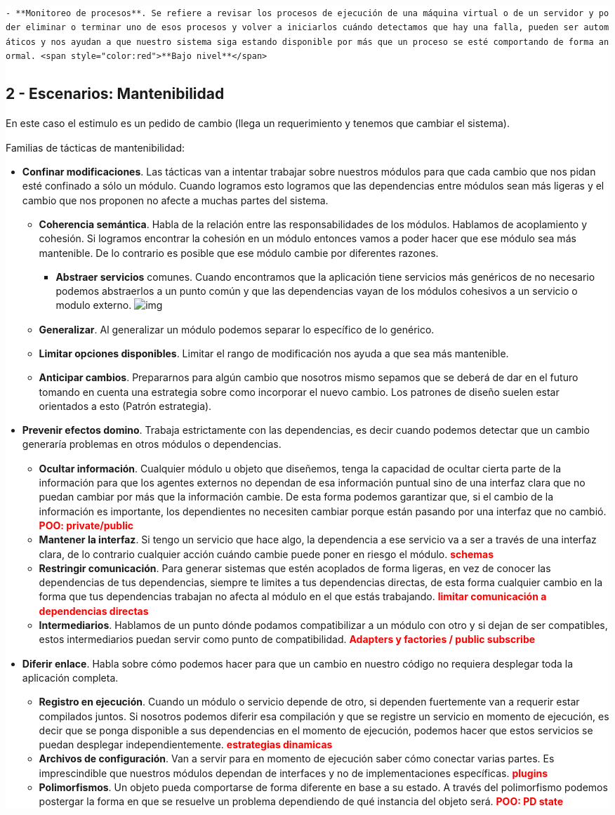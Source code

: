     - **Monitoreo de procesos**. Se refiere a revisar los procesos de ejecución de una máquina virtual o de un servidor y poder eliminar o terminar uno de esos procesos y volver a iniciarlos cuándo detectamos que hay una falla, pueden ser automáticos y nos ayudan a que nuestro sistema siga estando disponible por más que un proceso se esté comportando de forma anormal. <span style="color:red">**Bajo nivel**</span>

## 2 - Escenarios: Mantenibilidad

En este caso el estimulo es un pedido de cambio (llega un requerimiento y tenemos que cambiar el sistema).

Familias de tácticas de mantenibilidad:
- **Confinar modificaciones**. Las tácticas van a intentar trabajar sobre nuestros módulos para que cada cambio que nos pidan esté confinado a sólo un módulo. Cuando logramos esto logramos que las dependencias entre módulos sean más ligeras y el cambio que nos proponen no afecte a muchas partes del sistema.
  - **Coherencia semántica**. Habla de la relación entre las responsabilidades de los módulos. Hablamos de acoplamiento y cohesión. Si logramos encontrar la cohesión en un módulo entonces vamos a poder hacer que ese módulo sea más mantenible. De lo contrario es posible que ese módulo cambie por diferentes razones. 
    - **Abstraer servicios** comunes. Cuando encontramos que la aplicación tiene servicios más genéricos de no necesario podemos abstraerlos a un punto común y que las dependencias vayan de los módulos cohesivos a un servicio o modulo externo.
    ![img](https://blog.koalite.com/wp-content/uploads/cohesion-acoplamiento.png)

  - **Generalizar**. Al generalizar un módulo podemos separar lo específico de lo genérico.
  - **Limitar opciones disponibles**. Limitar el rango de modificación nos ayuda a que sea más mantenible.
  - **Anticipar cambios**. Prepararnos para algún cambio que nosotros mismo sepamos que se deberá de dar en el futuro tomando en cuenta una estrategia sobre como incorporar el nuevo cambio. Los patrones de diseño suelen estar orientados a esto (Patrón estrategia).

- **Prevenir efectos domino**. Trabaja estrictamente con las dependencias, es decir cuando podemos detectar que un cambio generaría problemas en otros módulos o dependencias.
  - **Ocultar información**. Cualquier módulo u objeto que diseñemos, tenga la capacidad de ocultar cierta parte de la información para que los agentes externos no dependan de esa información puntual sino de una interfaz clara que no puedan cambiar por más que la información cambie. De esta forma podemos garantizar que, si el cambio de la información es importante, los dependientes no necesiten cambiar porque están pasando por una interfaz que no cambió.
  <span style="color:red">**POO: private/public**</span>
  - **Mantener la interfaz**. Si tengo un servicio que hace algo, la dependencia a ese servicio va a ser a través de una interfaz clara, de lo contrario cualquier acción cuándo cambie puede poner en riesgo el módulo. <span style="color:red">**schemas**</span>
  - **Restringir comunicación**. Para generar sistemas que estén acoplados de forma ligeras, en vez de conocer las dependencias de tus dependencias, siempre te limites a tus dependencias directas, de esta forma cualquier cambio en la forma que tus dependencias trabajan no afecta al módulo en el que estás trabajando. <span style="color:red">**limitar comunicación a dependencias directas**</span>
  - **Intermediarios**. Hablamos de un punto dónde podamos compatibilizar a un módulo con otro y si dejan de ser compatibles, estos intermediarios puedan servir como punto de compatibilidad. <span style="color:red">**Adapters y factories / public subscribe**</span>
- **Diferir enlace**. Habla sobre cómo podemos hacer para que un cambio en nuestro código no requiera desplegar toda la aplicación completa.
  - **Registro en ejecución**. Cuando un módulo o servicio depende de otro, si dependen fuertemente van a requerir estar compilados juntos. Si nosotros podemos diferir esa compilación y que se registre un servicio en momento de ejecución, es decir que se ponga disponible a sus dependencias en el momento de ejecución, podemos hacer que estos servicios se puedan desplegar independientemente. <span style="color:red">**estrategias dinamicas**</span>
  - **Archivos de configuración**. Van a servir para en momento de ejecución saber cómo conectar varias partes. Es imprescindible que nuestros módulos dependan de interfaces y no de implementaciones específicas. <span style="color:red">**plugins**</span>
  - **Polimorfismos**. Un objeto pueda comportarse de forma diferente en base a su estado. A través del polimorfismo podemos postergar la forma en que se resuelve un problema dependiendo de qué instancia del objeto será. <span style="color:red">**POO: PD state**</span>